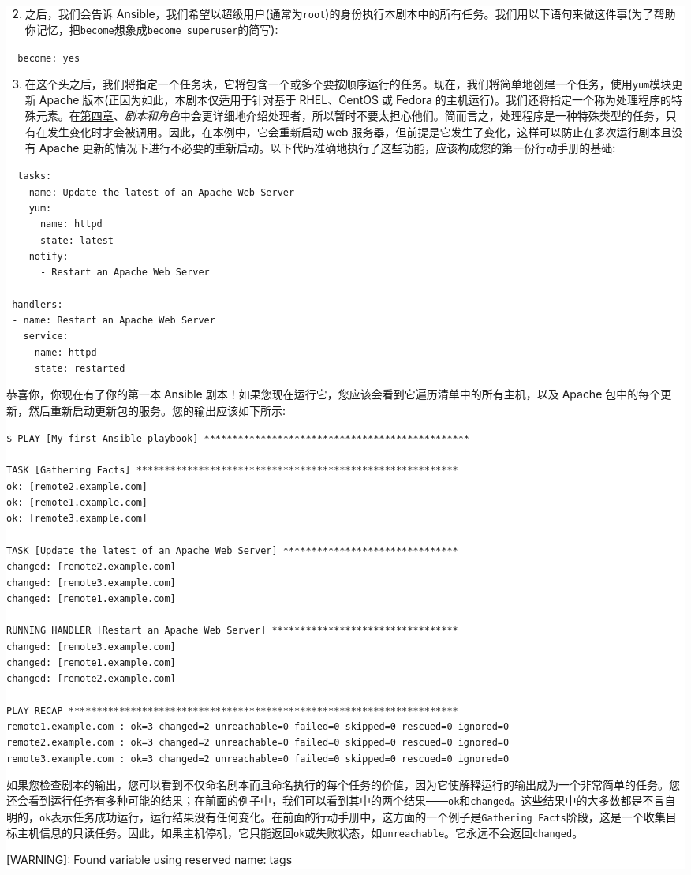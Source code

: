 2.  之后，我们会告诉 Ansible，我们希望以超级用户(通常为`root`)的身份执行本剧本中的所有任务。我们用以下语句来做这件事(为了帮助你记忆，把`become`想象成`become superuser`的简写):

```
  become: yes
```

3.  在这个头之后，我们将指定一个任务块，它将包含一个或多个要按顺序运行的任务。现在，我们将简单地创建一个任务，使用`yum`模块更新 Apache 版本(正因为如此，本剧本仅适用于针对基于 RHEL、CentOS 或 Fedora 的主机运行)。我们还将指定一个称为处理程序的特殊元素。在[第四章](04.html)、*剧本和角色*中会更详细地介绍处理者，所以暂时不要太担心他们。简而言之，处理程序是一种特殊类型的任务，只有在发生变化时才会被调用。因此，在本例中，它会重新启动 web 服务器，但前提是它发生了变化，这样可以防止在多次运行剧本且没有 Apache 更新的情况下进行不必要的重新启动。以下代码准确地执行了这些功能，应该构成您的第一份行动手册的基础:

```
  tasks:
  - name: Update the latest of an Apache Web Server
    yum:
      name: httpd
      state: latest
    notify:
      - Restart an Apache Web Server

 handlers:
 - name: Restart an Apache Web Server
   service:
     name: httpd
     state: restarted
```

恭喜你，你现在有了你的第一本 Ansible 剧本！如果您现在运行它，您应该会看到它遍历清单中的所有主机，以及 Apache 包中的每个更新，然后重新启动更新包的服务。您的输出应该如下所示:

```
$ PLAY [My first Ansible playbook] ***********************************************

TASK [Gathering Facts] *********************************************************
ok: [remote2.example.com]
ok: [remote1.example.com]
ok: [remote3.example.com]

TASK [Update the latest of an Apache Web Server] *******************************
changed: [remote2.example.com]
changed: [remote3.example.com]
changed: [remote1.example.com]

RUNNING HANDLER [Restart an Apache Web Server] *********************************
changed: [remote3.example.com]
changed: [remote1.example.com]
changed: [remote2.example.com]

PLAY RECAP *********************************************************************
remote1.example.com : ok=3 changed=2 unreachable=0 failed=0 skipped=0 rescued=0 ignored=0
remote2.example.com : ok=3 changed=2 unreachable=0 failed=0 skipped=0 rescued=0 ignored=0
remote3.example.com : ok=3 changed=2 unreachable=0 failed=0 skipped=0 rescued=0 ignored=0
```

如果您检查剧本的输出，您可以看到不仅命名剧本而且命名执行的每个任务的价值，因为它使解释运行的输出成为一个非常简单的任务。您还会看到运行任务有多种可能的结果；在前面的例子中，我们可以看到其中的两个结果——`ok`和`changed`。这些结果中的大多数都是不言自明的，`ok`表示任务成功运行，运行结果没有任何变化。在前面的行动手册中，这方面的一个例子是`Gathering Facts`阶段，这是一个收集目标主机信息的只读任务。因此，如果主机停机，它只能返回`ok`或失败状态，如`unreachable`。它永远不会返回`changed`。


[WARNING]: Found variable using reserved name: tags